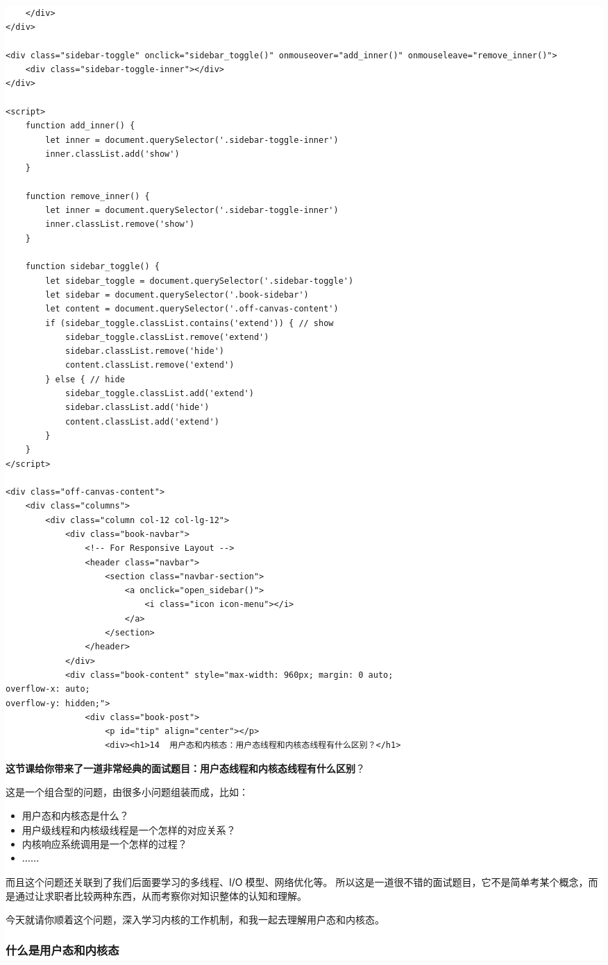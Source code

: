         </div>
    </div>

    <div class="sidebar-toggle" onclick="sidebar_toggle()" onmouseover="add_inner()" onmouseleave="remove_inner()">
        <div class="sidebar-toggle-inner"></div>
    </div>

    <script>
        function add_inner() {
            let inner = document.querySelector('.sidebar-toggle-inner')
            inner.classList.add('show')
        }

        function remove_inner() {
            let inner = document.querySelector('.sidebar-toggle-inner')
            inner.classList.remove('show')
        }

        function sidebar_toggle() {
            let sidebar_toggle = document.querySelector('.sidebar-toggle')
            let sidebar = document.querySelector('.book-sidebar')
            let content = document.querySelector('.off-canvas-content')
            if (sidebar_toggle.classList.contains('extend')) { // show
                sidebar_toggle.classList.remove('extend')
                sidebar.classList.remove('hide')
                content.classList.remove('extend')
            } else { // hide
                sidebar_toggle.classList.add('extend')
                sidebar.classList.add('hide')
                content.classList.add('extend')
            }
        }
    </script>

    <div class="off-canvas-content">
        <div class="columns">
            <div class="column col-12 col-lg-12">
                <div class="book-navbar">
                    <!-- For Responsive Layout -->
                    <header class="navbar">
                        <section class="navbar-section">
                            <a onclick="open_sidebar()">
                                <i class="icon icon-menu"></i>
                            </a>
                        </section>
                    </header>
                </div>
                <div class="book-content" style="max-width: 960px; margin: 0 auto;
    overflow-x: auto;
    overflow-y: hidden;">
                    <div class="book-post">
                        <p id="tip" align="center"></p>
                        <div><h1>14  用户态和内核态：用户态线程和内核态线程有什么区别？</h1>
<p><strong>这节课给你带来了一道非常经典的面试题目：用户态线程和内核态线程有什么区别</strong>？</p>
<p>这是一个组合型的问题，由很多小问题组装而成，比如：</p>
<ul>
<li>用户态和内核态是什么？</li>
<li>用户级线程和内核级线程是一个怎样的对应关系？</li>
<li>内核响应系统调用是一个怎样的过程？</li>
<li>……</li>
</ul>
<p>而且这个问题还关联到了我们后面要学习的多线程、I/O 模型、网络优化等。 所以这是一道很不错的面试题目，它不是简单考某个概念，而是通过让求职者比较两种东西，从而考察你对知识整体的认知和理解。</p>
<p>今天就请你顺着这个问题，深入学习内核的工作机制，和我一起去理解用户态和内核态。</p>
<h3>什么是用户态和内核态</h3>